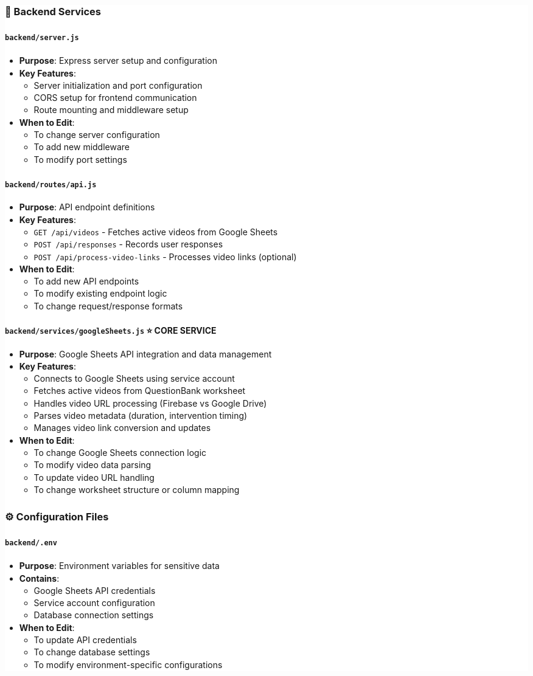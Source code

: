 ### 🔧 Backend Services

#### **`backend/server.js`**
- **Purpose**: Express server setup and configuration
- **Key Features**:
  - Server initialization and port configuration
  - CORS setup for frontend communication
  - Route mounting and middleware setup
- **When to Edit**:
  - To change server configuration
  - To add new middleware
  - To modify port settings

#### **`backend/routes/api.js`**
- **Purpose**: API endpoint definitions
- **Key Features**:
  - `GET /api/videos` - Fetches active videos from Google Sheets
  - `POST /api/responses` - Records user responses
  - `POST /api/process-video-links` - Processes video links (optional)
- **When to Edit**:
  - To add new API endpoints
  - To modify existing endpoint logic
  - To change request/response formats

#### **`backend/services/googleSheets.js`** ⭐ **CORE SERVICE**
- **Purpose**: Google Sheets API integration and data management
- **Key Features**:
  - Connects to Google Sheets using service account
  - Fetches active videos from QuestionBank worksheet
  - Handles video URL processing (Firebase vs Google Drive)
  - Parses video metadata (duration, intervention timing)
  - Manages video link conversion and updates
- **When to Edit**:
  - To change Google Sheets connection logic
  - To modify video data parsing
  - To update video URL handling
  - To change worksheet structure or column mapping

### ⚙️ Configuration Files

#### **`backend/.env`**
- **Purpose**: Environment variables for sensitive data
- **Contains**:
  - Google Sheets API credentials
  - Service account configuration
  - Database connection settings
- **When to Edit**:
  - To update API credentials
  - To change database settings
  - To modify environment-specific configurations
